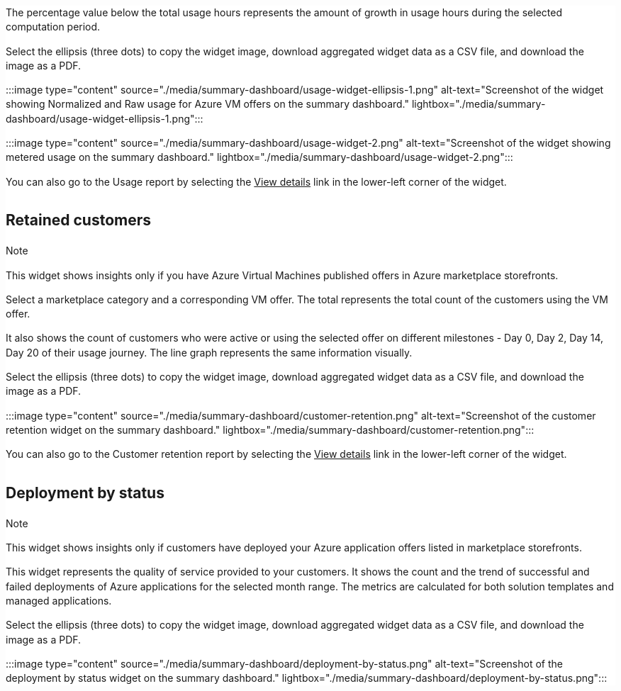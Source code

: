 The percentage value below the total usage hours represents the amount of growth in usage hours during the selected computation period.

Select the ellipsis (three dots) to copy the widget image, download aggregated widget data as a CSV file, and download the image as a PDF.

:::image type="content" source="./media/summary-dashboard/usage-widget-ellipsis-1.png" alt-text="Screenshot of the widget showing Normalized and Raw usage for Azure VM offers on the summary dashboard." lightbox="./media/summary-dashboard/usage-widget-ellipsis-1.png":::

:::image type="content" source="./media/summary-dashboard/usage-widget-2.png" alt-text="Screenshot of the widget showing metered usage on the summary dashboard." lightbox="./media/summary-dashboard/usage-widget-2.png":::

You can also go to the Usage report by selecting the [View details](https://partner.microsoft.com/dashboard/insights/commercial-marketplace/analytics/usage) link in the lower-left corner of the widget.

## Retained customers

> [!NOTE]
> This widget shows insights only if you have Azure Virtual Machines published offers in Azure marketplace storefronts.

Select a marketplace category and a corresponding VM offer. The total represents the total count of the customers using the VM offer.

It also shows the count of customers who were active or using the selected offer on different milestones - Day 0, Day 2, Day 14, Day 20 of their usage journey. The line graph represents the same information visually.

Select the ellipsis (three dots) to copy the widget image, download aggregated widget data as a CSV file, and download the image as a PDF.

:::image type="content" source="./media/summary-dashboard/customer-retention.png" alt-text="Screenshot of the customer retention widget on the summary dashboard." lightbox="./media/summary-dashboard/customer-retention.png":::

You can also go to the Customer retention report by selecting the [View details](https://partner.microsoft.com/dashboard/insights/commercial-marketplace/analytics/customerretention) link in the lower-left corner of the widget.

## Deployment by status

> [!NOTE]
> This widget shows insights only if customers have deployed your Azure application offers listed in marketplace storefronts.

This widget represents the quality of service provided to your customers. It shows the count and the trend of successful and failed deployments of Azure applications for the selected month range. The metrics are calculated for both solution templates and managed applications.

Select the ellipsis (three dots) to copy the widget image, download aggregated widget data as a CSV file, and download the image as a PDF.

:::image type="content" source="./media/summary-dashboard/deployment-by-status.png" alt-text="Screenshot of the deployment by status widget on the summary dashboard." lightbox="./media/summary-dashboard/deployment-by-status.png":::
